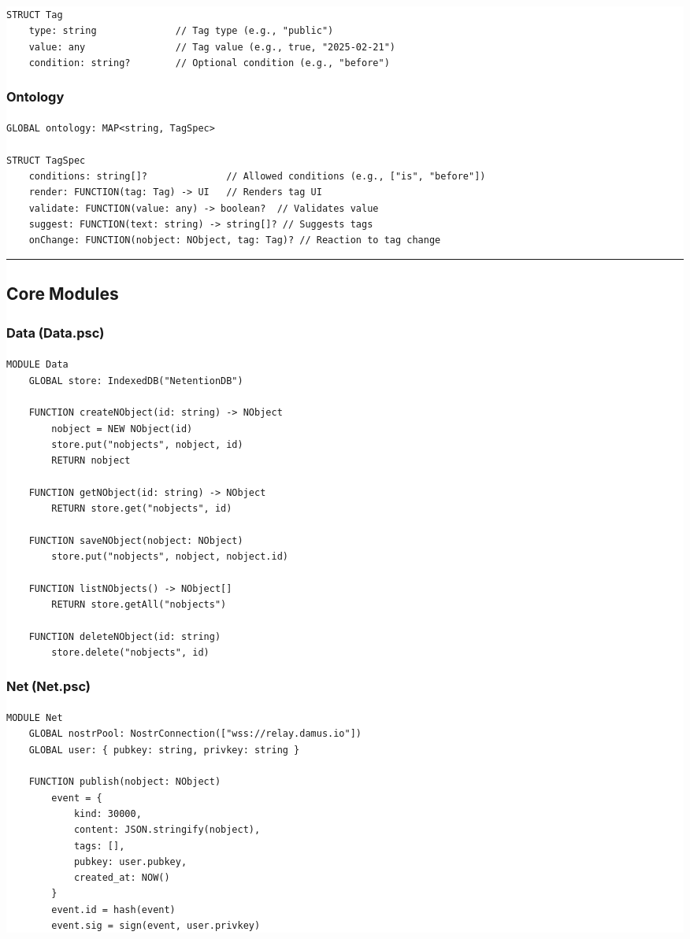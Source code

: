 ```pseudocode
STRUCT Tag
    type: string              // Tag type (e.g., "public")
    value: any                // Tag value (e.g., true, "2025-02-21")
    condition: string?        // Optional condition (e.g., "before")
```

### Ontology

```pseudocode
GLOBAL ontology: MAP<string, TagSpec>

STRUCT TagSpec
    conditions: string[]?              // Allowed conditions (e.g., ["is", "before"])
    render: FUNCTION(tag: Tag) -> UI   // Renders tag UI
    validate: FUNCTION(value: any) -> boolean?  // Validates value
    suggest: FUNCTION(text: string) -> string[]? // Suggests tags
    onChange: FUNCTION(nobject: NObject, tag: Tag)? // Reaction to tag change
```

---

## Core Modules

### Data (Data.psc)

```pseudocode
MODULE Data
    GLOBAL store: IndexedDB("NetentionDB")

    FUNCTION createNObject(id: string) -> NObject
        nobject = NEW NObject(id)
        store.put("nobjects", nobject, id)
        RETURN nobject

    FUNCTION getNObject(id: string) -> NObject
        RETURN store.get("nobjects", id)

    FUNCTION saveNObject(nobject: NObject)
        store.put("nobjects", nobject, nobject.id)

    FUNCTION listNObjects() -> NObject[]
        RETURN store.getAll("nobjects")

    FUNCTION deleteNObject(id: string)
        store.delete("nobjects", id)
```

### Net (Net.psc)

```pseudocode
MODULE Net
    GLOBAL nostrPool: NostrConnection(["wss://relay.damus.io"])
    GLOBAL user: { pubkey: string, privkey: string }

    FUNCTION publish(nobject: NObject)
        event = {
            kind: 30000,
            content: JSON.stringify(nobject),
            tags: [],
            pubkey: user.pubkey,
            created_at: NOW()
        }
        event.id = hash(event)
        event.sig = sign(event, user.privkey)
```